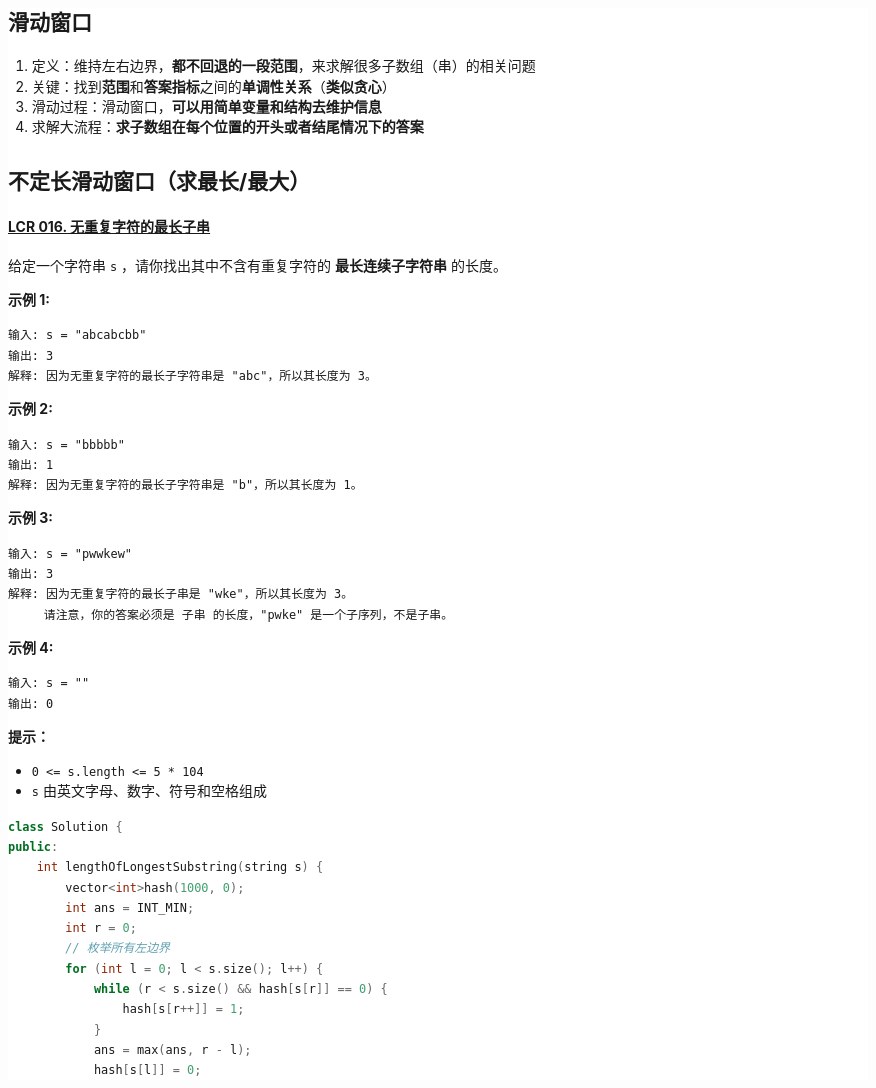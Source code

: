 ## 滑动窗口

1. 定义：维持左右边界，**都不回退的一段范围**，来求解很多子数组（串）的相关问题
2. 关键：找到**范围**和**答案指标**之间的**单调性关系**（**类似贪心**）
3. 滑动过程：滑动窗口，**可以用简单变量和结构去维护信息**
4. 求解大流程：**求子数组在每个位置的开头或者结尾情况下的答案**

```c++

```



## 不定长滑动窗口（求最长/最大）

#### [LCR 016. 无重复字符的最长子串](https://leetcode.cn/problems/wtcaE1/)

给定一个字符串 `s` ，请你找出其中不含有重复字符的 **最长连续子字符串** 的长度。

**示例 1:**

```
输入: s = "abcabcbb"
输出: 3 
解释: 因为无重复字符的最长子字符串是 "abc"，所以其长度为 3。
```

**示例 2:**

```
输入: s = "bbbbb"
输出: 1
解释: 因为无重复字符的最长子字符串是 "b"，所以其长度为 1。
```

**示例 3:**

```
输入: s = "pwwkew"
输出: 3
解释: 因为无重复字符的最长子串是 "wke"，所以其长度为 3。
     请注意，你的答案必须是 子串 的长度，"pwke" 是一个子序列，不是子串。
```

**示例 4:**

```
输入: s = ""
输出: 0
```

**提示：**

- `0 <= s.length <= 5 * 104`
- `s` 由英文字母、数字、符号和空格组成

```c++
class Solution {
public:
    int lengthOfLongestSubstring(string s) {
        vector<int>hash(1000, 0);
        int ans = INT_MIN;
        int r = 0;
        // 枚举所有左边界
        for (int l = 0; l < s.size(); l++) {
            while (r < s.size() && hash[s[r]] == 0) {
                hash[s[r++]] = 1;
            }
            ans = max(ans, r - l);
            hash[s[l]] = 0;
```